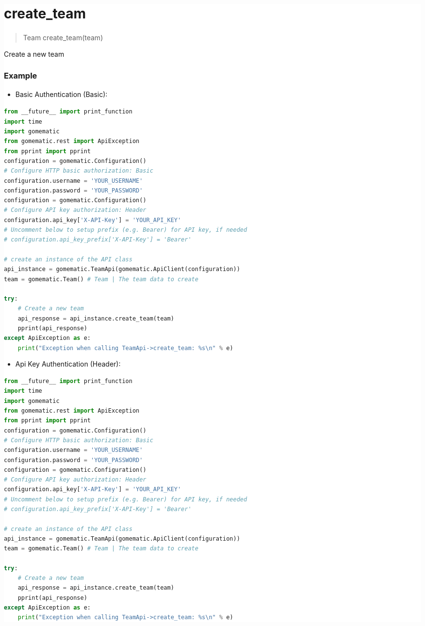 # **create_team**
> Team create_team(team)

Create a new team

### Example

* Basic Authentication (Basic):
```python
from __future__ import print_function
import time
import gomematic
from gomematic.rest import ApiException
from pprint import pprint
configuration = gomematic.Configuration()
# Configure HTTP basic authorization: Basic
configuration.username = 'YOUR_USERNAME'
configuration.password = 'YOUR_PASSWORD'
configuration = gomematic.Configuration()
# Configure API key authorization: Header
configuration.api_key['X-API-Key'] = 'YOUR_API_KEY'
# Uncomment below to setup prefix (e.g. Bearer) for API key, if needed
# configuration.api_key_prefix['X-API-Key'] = 'Bearer'

# create an instance of the API class
api_instance = gomematic.TeamApi(gomematic.ApiClient(configuration))
team = gomematic.Team() # Team | The team data to create

try:
    # Create a new team
    api_response = api_instance.create_team(team)
    pprint(api_response)
except ApiException as e:
    print("Exception when calling TeamApi->create_team: %s\n" % e)
```

* Api Key Authentication (Header):
```python
from __future__ import print_function
import time
import gomematic
from gomematic.rest import ApiException
from pprint import pprint
configuration = gomematic.Configuration()
# Configure HTTP basic authorization: Basic
configuration.username = 'YOUR_USERNAME'
configuration.password = 'YOUR_PASSWORD'
configuration = gomematic.Configuration()
# Configure API key authorization: Header
configuration.api_key['X-API-Key'] = 'YOUR_API_KEY'
# Uncomment below to setup prefix (e.g. Bearer) for API key, if needed
# configuration.api_key_prefix['X-API-Key'] = 'Bearer'

# create an instance of the API class
api_instance = gomematic.TeamApi(gomematic.ApiClient(configuration))
team = gomematic.Team() # Team | The team data to create

try:
    # Create a new team
    api_response = api_instance.create_team(team)
    pprint(api_response)
except ApiException as e:
    print("Exception when calling TeamApi->create_team: %s\n" % e)
```